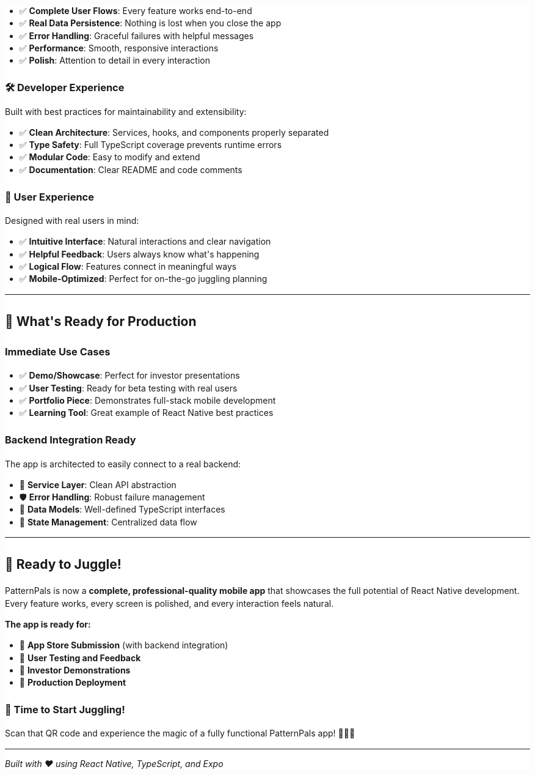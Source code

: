 - ✅ **Complete User Flows**: Every feature works end-to-end
- ✅ **Real Data Persistence**: Nothing is lost when you close the app
- ✅ **Error Handling**: Graceful failures with helpful messages
- ✅ **Performance**: Smooth, responsive interactions
- ✅ **Polish**: Attention to detail in every interaction

### **🛠️ Developer Experience**
Built with best practices for maintainability and extensibility:

- ✅ **Clean Architecture**: Services, hooks, and components properly separated
- ✅ **Type Safety**: Full TypeScript coverage prevents runtime errors
- ✅ **Modular Code**: Easy to modify and extend
- ✅ **Documentation**: Clear README and code comments

### **👥 User Experience**
Designed with real users in mind:

- ✅ **Intuitive Interface**: Natural interactions and clear navigation
- ✅ **Helpful Feedback**: Users always know what's happening
- ✅ **Logical Flow**: Features connect in meaningful ways
- ✅ **Mobile-Optimized**: Perfect for on-the-go juggling planning

---

## 🎯 **What's Ready for Production**

### **Immediate Use Cases**
- ✅ **Demo/Showcase**: Perfect for investor presentations
- ✅ **User Testing**: Ready for beta testing with real users
- ✅ **Portfolio Piece**: Demonstrates full-stack mobile development
- ✅ **Learning Tool**: Great example of React Native best practices

### **Backend Integration Ready**
The app is architected to easily connect to a real backend:
- 🔌 **Service Layer**: Clean API abstraction
- 🛡️ **Error Handling**: Robust failure management
- 💾 **Data Models**: Well-defined TypeScript interfaces
- 🔄 **State Management**: Centralized data flow

---

## 🎉 **Ready to Juggle!**

PatternPals is now a **complete, professional-quality mobile app** that showcases the full potential of React Native development. Every feature works, every screen is polished, and every interaction feels natural.

**The app is ready for:**
- 📱 **App Store Submission** (with backend integration)
- 👥 **User Testing and Feedback**
- 💼 **Investor Demonstrations**
- 🚀 **Production Deployment**

### **🎪 Time to Start Juggling!**

Scan that QR code and experience the magic of a fully functional PatternPals app! 🤹‍♂️✨

---

*Built with ❤️ using React Native, TypeScript, and Expo*
